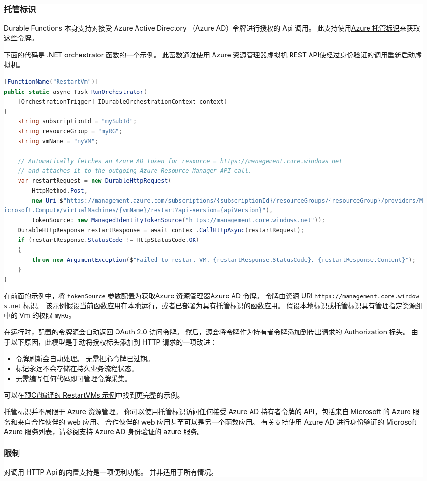 ### <a name="managed-identities"></a>托管标识

Durable Functions 本身支持对接受 Azure Active Directory （Azure AD）令牌进行授权的 Api 调用。 此支持使用[Azure 托管标识](../../active-directory/managed-identities-azure-resources/overview.md)来获取这些令牌。

下面的代码是 .NET orchestrator 函数的一个示例。 此函数通过使用 Azure 资源管理器[虚拟机 REST API](https://docs.microsoft.com/rest/api/compute/virtualmachines)使经过身份验证的调用重新启动虚拟机。

```csharp
[FunctionName("RestartVm")]
public static async Task RunOrchestrator(
    [OrchestrationTrigger] IDurableOrchestrationContext context)
{
    string subscriptionId = "mySubId";
    string resourceGroup = "myRG";
    string vmName = "myVM";
    
    // Automatically fetches an Azure AD token for resource = https://management.core.windows.net
    // and attaches it to the outgoing Azure Resource Manager API call.
    var restartRequest = new DurableHttpRequest(
        HttpMethod.Post, 
        new Uri($"https://management.azure.com/subscriptions/{subscriptionId}/resourceGroups/{resourceGroup}/providers/Microsoft.Compute/virtualMachines/{vmName}/restart?api-version={apiVersion}"),
        tokenSource: new ManagedIdentityTokenSource("https://management.core.windows.net"));
    DurableHttpResponse restartResponse = await context.CallHttpAsync(restartRequest);
    if (restartResponse.StatusCode != HttpStatusCode.OK)
    {
        throw new ArgumentException($"Failed to restart VM: {restartResponse.StatusCode}: {restartResponse.Content}");
    }
}
```

在前面的示例中，将 `tokenSource` 参数配置为获取[Azure 资源管理器](../../azure-resource-manager/resource-group-overview.md)Azure AD 令牌。 令牌由资源 URI `https://management.core.windows.net` 标识。 该示例假设当前函数应用在本地运行，或者已部署为具有托管标识的函数应用。 假设本地标识或托管标识具有管理指定资源组中的 Vm 的权限 `myRG`。

在运行时，配置的令牌源会自动返回 OAuth 2.0 访问令牌。 然后，源会将令牌作为持有者令牌添加到传出请求的 Authorization 标头。 由于以下原因，此模型是手动将授权标头添加到 HTTP 请求的一项改进：

* 令牌刷新会自动处理。 无需担心令牌已过期。
* 标记永远不会存储在持久业务流程状态。
* 无需编写任何代码即可管理令牌采集。

可以在[预C#编译的 RestartVMs 示例](https://github.com/Azure/azure-functions-durable-extension/blob/v2/samples/v2/precompiled/RestartVMs.cs)中找到更完整的示例。

托管标识并不局限于 Azure 资源管理。 你可以使用托管标识访问任何接受 Azure AD 持有者令牌的 API，包括来自 Microsoft 的 Azure 服务和来自合作伙伴的 web 应用。 合作伙伴的 web 应用甚至可以是另一个函数应用。 有关支持使用 Azure AD 进行身份验证的 Microsoft Azure 服务列表，请参阅[支持 Azure AD 身份验证的 azure 服务](../../active-directory/managed-identities-azure-resources/services-support-managed-identities.md#azure-services-that-support-azure-ad-authentication)。

### <a name="limitations"></a>限制

对调用 HTTP Api 的内置支持是一项便利功能。 并非适用于所有情况。
